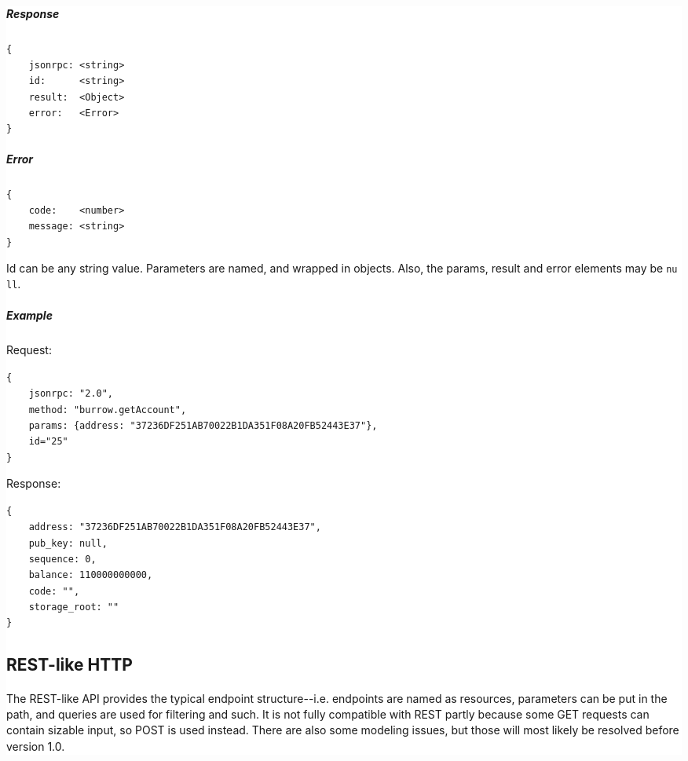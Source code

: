 ##### Response

```
{
	jsonrpc: <string>
	id:      <string>
	result:  <Object>
	error:   <Error>
}
```

##### Error

```
{
    code:    <number>
    message: <string>
}
```

Id can be any string value. Parameters are named, and wrapped in objects. Also, the params, result and error elements may be `null`.

##### Example

Request:

```
{
	jsonrpc: "2.0",
	method: "burrow.getAccount",
	params: {address: "37236DF251AB70022B1DA351F08A20FB52443E37"},
	id="25"
}
```

Response:

```
{
    address: "37236DF251AB70022B1DA351F08A20FB52443E37",
    pub_key: null,
    sequence: 0,
    balance: 110000000000,
    code: "",
    storage_root: ""
}
```

<a name="rest-like"></a>
## REST-like HTTP

The REST-like API provides the typical endpoint structure--i.e. endpoints are named as resources, parameters can be put in the path, and queries are used for filtering and such. It is not fully compatible with REST partly because some GET requests can contain sizable input, so POST is used instead. There are also some modeling issues, but those will most likely be resolved before version 1.0.
